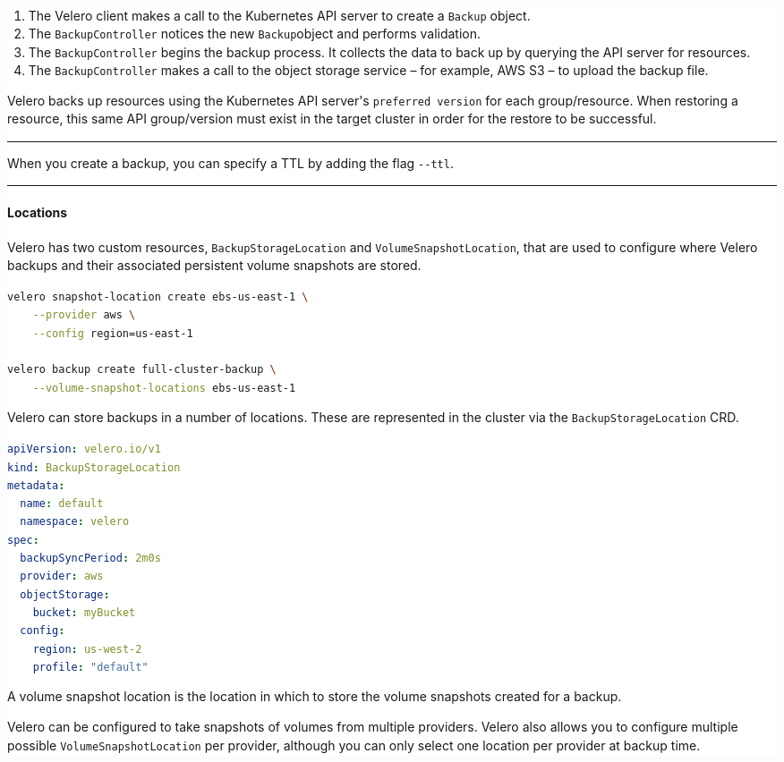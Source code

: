 1. The Velero client makes a call to the Kubernetes API server to create a `Backup` object.
2. The `BackupController` notices the new `Backup`object and performs validation.
3. The `BackupController` begins the backup process. It collects the data to back up by querying the API server for resources.
4. The `BackupController` makes a call to the object storage service – for example, AWS S3 – to upload the backup file.

Velero backs up resources using the Kubernetes API server's `preferred version` for each group/resource. When restoring a resource, this same API  group/version must exist in the target cluster in order for the restore  to be successful.

---

When you create a backup, you can specify a TTL by adding the flag `--ttl`. 

---

#### Locations

Velero has two custom resources, `BackupStorageLocation` and `VolumeSnapshotLocation`, that are used to configure where Velero backups and their associated persistent volume snapshots are stored.

```bash
velero snapshot-location create ebs-us-east-1 \
    --provider aws \
    --config region=us-east-1
    
velero backup create full-cluster-backup \
    --volume-snapshot-locations ebs-us-east-1
```

Velero can store backups in a number of locations. These are represented in the cluster via the `BackupStorageLocation` CRD.

```yaml
apiVersion: velero.io/v1
kind: BackupStorageLocation
metadata:
  name: default
  namespace: velero
spec:
  backupSyncPeriod: 2m0s
  provider: aws
  objectStorage:
    bucket: myBucket
  config:
    region: us-west-2
    profile: "default"
```

A volume snapshot location is the location in which to store the volume snapshots created for a backup.

Velero can be configured to take snapshots of volumes from multiple  providers. Velero also allows you to configure multiple possible `VolumeSnapshotLocation` per provider, although you can only select one location per provider at backup time.
